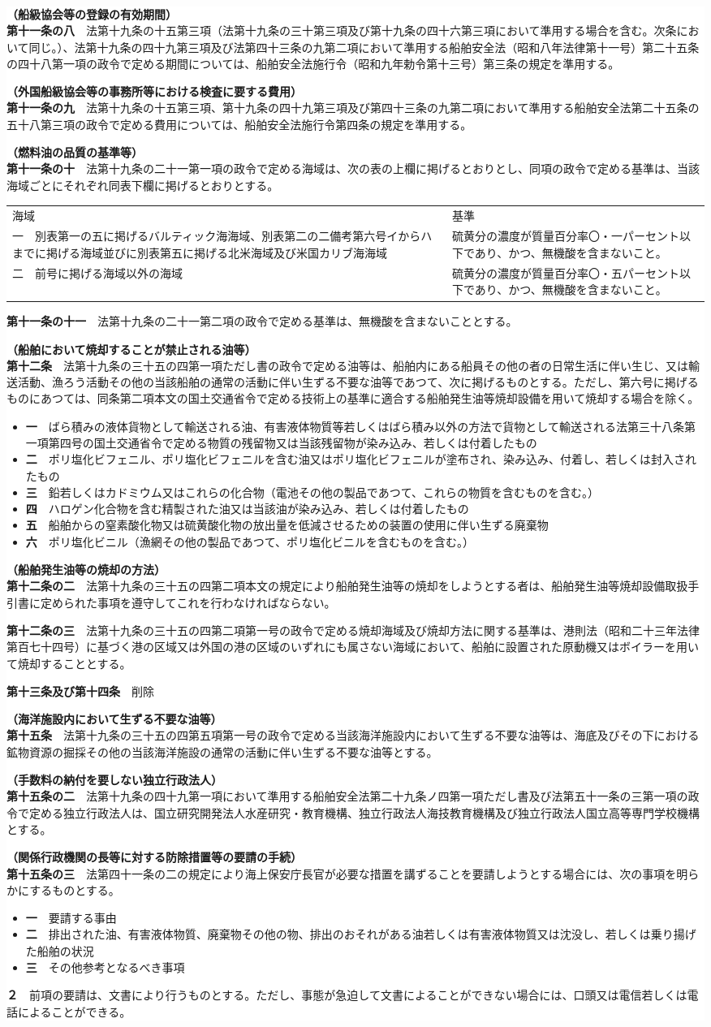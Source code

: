   
**（船級協会等の登録の有効期間）**  
**第十一条の八**　法第十九条の十五第三項（法第十九条の三十第三項及び第十九条の四十六第三項において準用する場合を含む。次条において同じ。）、法第十九条の四十九第三項及び法第四十三条の九第二項において準用する船舶安全法（昭和八年法律第十一号）第二十五条の四十八第一項の政令で定める期間については、船舶安全法施行令（昭和九年勅令第十三号）第三条の規定を準用する。  
  
**（外国船級協会等の事務所等における検査に要する費用）**  
**第十一条の九**　法第十九条の十五第三項、第十九条の四十九第三項及び第四十三条の九第二項において準用する船舶安全法第二十五条の五十八第三項の政令で定める費用については、船舶安全法施行令第四条の規定を準用する。  
  
**（燃料油の品質の基準等）**  
**第十一条の十**　法第十九条の二十一第一項の政令で定める海域は、次の表の上欄に掲げるとおりとし、同項の政令で定める基準は、当該海域ごとにそれぞれ同表下欄に掲げるとおりとする。  

|||  
| --- | --- |  
|海域|基準|  
|一　別表第一の五に掲げるバルティック海海域、別表第二の二備考第六号イからハまでに掲げる海域並びに別表第五に掲げる北米海域及び米国カリブ海海域|硫黄分の濃度が質量百分率〇・一パーセント以下であり、かつ、無機酸を含まないこと。|  
|二　前号に掲げる海域以外の海域|硫黄分の濃度が質量百分率〇・五パーセント以下であり、かつ、無機酸を含まないこと。|  
  
  
**第十一条の十一**　法第十九条の二十一第二項の政令で定める基準は、無機酸を含まないこととする。  
  
**（船舶において焼却することが禁止される油等）**  
**第十二条**　法第十九条の三十五の四第一項ただし書の政令で定める油等は、船舶内にある船員その他の者の日常生活に伴い生じ、又は輸送活動、漁ろう活動その他の当該船舶の通常の活動に伴い生ずる不要な油等であつて、次に掲げるものとする。ただし、第六号に掲げるものにあつては、同条第二項本文の国土交通省令で定める技術上の基準に適合する船舶発生油等焼却設備を用いて焼却する場合を除く。  
* **一**　ばら積みの液体貨物として輸送される油、有害液体物質等若しくはばら積み以外の方法で貨物として輸送される法第三十八条第一項第四号の国土交通省令で定める物質の残留物又は当該残留物が染み込み、若しくは付着したもの  
* **二**　ポリ塩化ビフェニル、ポリ塩化ビフェニルを含む油又はポリ塩化ビフェニルが塗布され、染み込み、付着し、若しくは封入されたもの  
* **三**　鉛若しくはカドミウム又はこれらの化合物（電池その他の製品であつて、これらの物質を含むものを含む。）  
* **四**　ハロゲン化合物を含む精製された油又は当該油が染み込み、若しくは付着したもの  
* **五**　船舶からの窒素酸化物又は硫黄酸化物の放出量を低減させるための装置の使用に伴い生ずる廃棄物  
* **六**　ポリ塩化ビニル（漁網その他の製品であつて、ポリ塩化ビニルを含むものを含む。）  
  
**（船舶発生油等の焼却の方法）**  
**第十二条の二**　法第十九条の三十五の四第二項本文の規定により船舶発生油等の焼却をしようとする者は、船舶発生油等焼却設備取扱手引書に定められた事項を遵守してこれを行わなければならない。  
  
**第十二条の三**　法第十九条の三十五の四第二項第一号の政令で定める焼却海域及び焼却方法に関する基準は、港則法（昭和二十三年法律第百七十四号）に基づく港の区域又は外国の港の区域のいずれにも属さない海域において、船舶に設置された原動機又はボイラーを用いて焼却することとする。  
  
**第十三条及び第十四条**　削除  
  
**（海洋施設内において生ずる不要な油等）**  
**第十五条**　法第十九条の三十五の四第五項第一号の政令で定める当該海洋施設内において生ずる不要な油等は、海底及びその下における鉱物資源の掘採その他の当該海洋施設の通常の活動に伴い生ずる不要な油等とする。  
  
**（手数料の納付を要しない独立行政法人）**  
**第十五条の二**　法第十九条の四十九第一項において準用する船舶安全法第二十九条ノ四第一項ただし書及び法第五十一条の三第一項の政令で定める独立行政法人は、国立研究開発法人水産研究・教育機構、独立行政法人海技教育機構及び独立行政法人国立高等専門学校機構とする。  
  
**（関係行政機関の長等に対する防除措置等の要請の手続）**  
**第十五条の三**　法第四十一条の二の規定により海上保安庁長官が必要な措置を講ずることを要請しようとする場合には、次の事項を明らかにするものとする。  
* **一**　要請する事由  
* **二**　排出された油、有害液体物質、廃棄物その他の物、排出のおそれがある油若しくは有害液体物質又は沈没し、若しくは乗り揚げた船舶の状況  
* **三**　その他参考となるべき事項  
  
**２**　前項の要請は、文書により行うものとする。ただし、事態が急迫して文書によることができない場合には、口頭又は電信若しくは電話によることができる。  
  